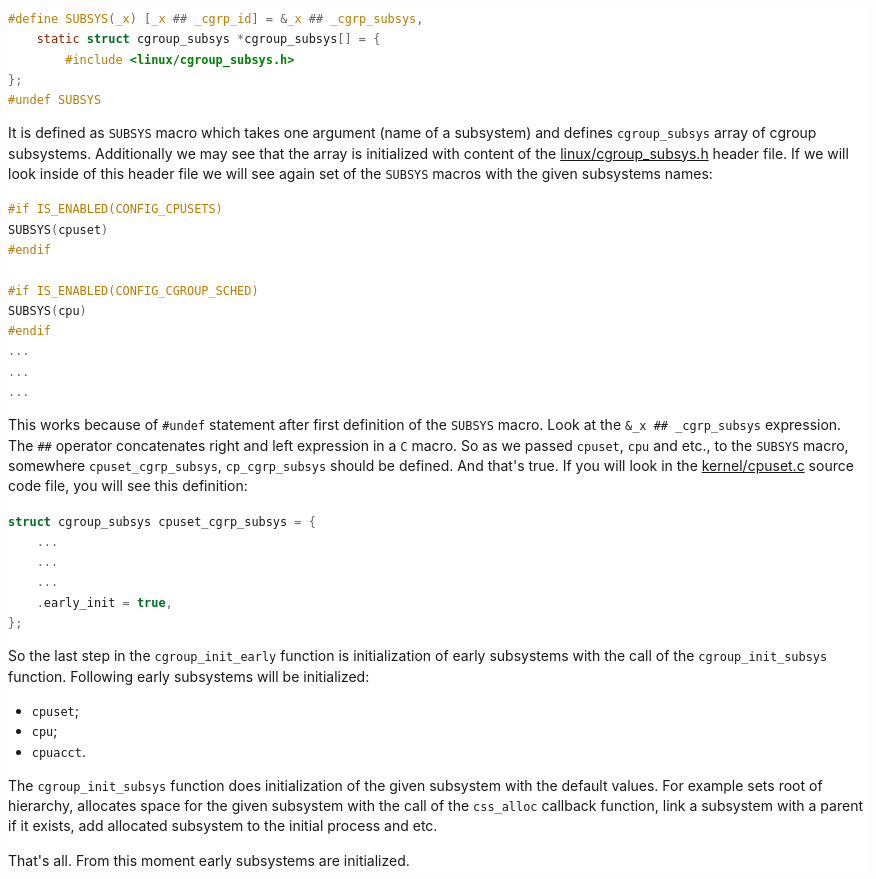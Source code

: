 ```C
#define SUBSYS(_x) [_x ## _cgrp_id] = &_x ## _cgrp_subsys,
    static struct cgroup_subsys *cgroup_subsys[] = {
        #include <linux/cgroup_subsys.h>
};
#undef SUBSYS
```

It is defined as `SUBSYS` macro which takes one argument (name of a subsystem) and defines `cgroup_subsys` array of cgroup subsystems. Additionally we may see that the array is initialized with content of the [linux/cgroup_subsys.h](https://github.com/torvalds/linux/blob/master/include/linux/cgroup_subsys.h) header file. If we will look inside of this header file we will see again set of the `SUBSYS` macros with the given subsystems names:

```C
#if IS_ENABLED(CONFIG_CPUSETS)
SUBSYS(cpuset)
#endif

#if IS_ENABLED(CONFIG_CGROUP_SCHED)
SUBSYS(cpu)
#endif
...
...
...
```

This works because of `#undef` statement after first definition of the `SUBSYS` macro. Look at the `&_x ## _cgrp_subsys` expression. The `##` operator concatenates right and left expression in a `C` macro. So as we passed `cpuset`, `cpu` and etc., to the `SUBSYS` macro, somewhere `cpuset_cgrp_subsys`, `cp_cgrp_subsys` should be defined. And that's true. If you will look in the [kernel/cpuset.c](https://github.com/torvalds/linux/blob/master/kernel/cpuset.c) source code file, you will see this definition:

```C
struct cgroup_subsys cpuset_cgrp_subsys = {
    ...
    ...
    ...
	.early_init	= true,
};
```

So the last step in the `cgroup_init_early` function is initialization of early subsystems with the call of the `cgroup_init_subsys` function. Following early subsystems will be initialized:

* `cpuset`;
* `cpu`;
* `cpuacct`.

The `cgroup_init_subsys` function does initialization of the given subsystem with the default values. For example sets root of hierarchy, allocates space for the given subsystem with the call of the `css_alloc` callback function, link a subsystem with a parent if it exists, add allocated subsystem to the initial process and etc.

That's all. From this moment early subsystems are initialized.
